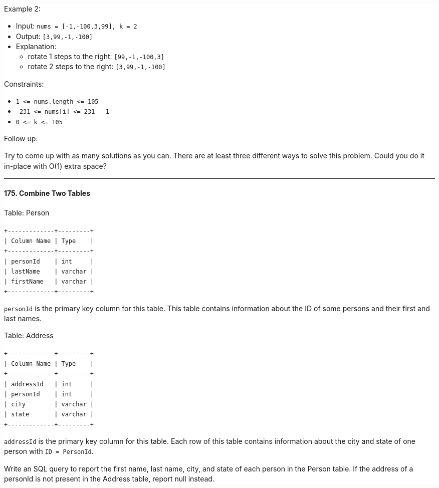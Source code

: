 Example 2:
* Input: `nums = [-1,-100,3,99], k = 2`
* Output: `[3,99,-1,-100]`
* Explanation: 
  * rotate 1 steps to the right: `[99,-1,-100,3]`
  * rotate 2 steps to the right: `[3,99,-1,-100]`
 
Constraints:
* `1 <= nums.length <= 105`
* `-231 <= nums[i] <= 231 - 1`
* `0 <= k <= 105`
 

Follow up:

Try to come up with as many solutions as you can. There are at least three different ways to solve this problem.
Could you do it in-place with O(1) extra space?

----

#### 175. Combine Two Tables

Table: Person

```
+-------------+---------+
| Column Name | Type    |
+-------------+---------+
| personId    | int     |
| lastName    | varchar |
| firstName   | varchar |
+-------------+---------+
```

`personId` is the primary key column for this table.
This table contains information about the ID of some persons and their first and last names.
 

Table: Address
```
+-------------+---------+
| Column Name | Type    |
+-------------+---------+
| addressId   | int     |
| personId    | int     |
| city        | varchar |
| state       | varchar |
+-------------+---------+
```
`addressId` is the primary key column for this table.
Each row of this table contains information about the city and state of one person with `ID = PersonId`.
 

Write an SQL query to report the first name, last name, city, and state of each person in the Person table. If the address of a personId is not present in the Address table, report null instead.

